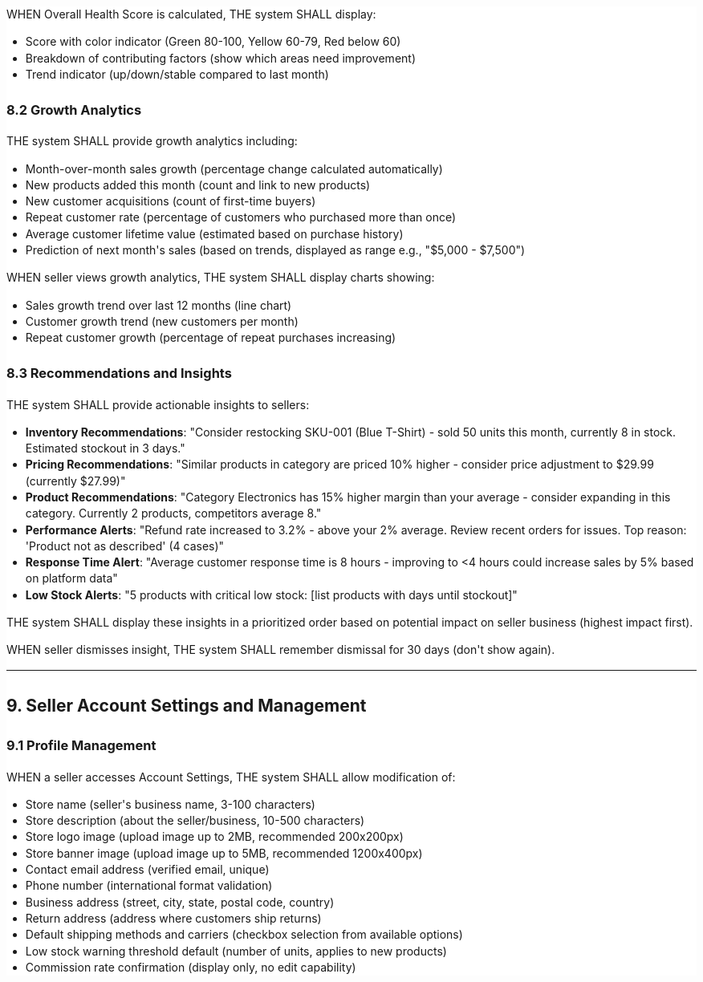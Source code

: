 WHEN Overall Health Score is calculated, THE system SHALL display:
- Score with color indicator (Green 80-100, Yellow 60-79, Red below 60)
- Breakdown of contributing factors (show which areas need improvement)
- Trend indicator (up/down/stable compared to last month)

### 8.2 Growth Analytics

THE system SHALL provide growth analytics including:

- Month-over-month sales growth (percentage change calculated automatically)
- New products added this month (count and link to new products)
- New customer acquisitions (count of first-time buyers)
- Repeat customer rate (percentage of customers who purchased more than once)
- Average customer lifetime value (estimated based on purchase history)
- Prediction of next month's sales (based on trends, displayed as range e.g., "$5,000 - $7,500")

WHEN seller views growth analytics, THE system SHALL display charts showing:
- Sales growth trend over last 12 months (line chart)
- Customer growth trend (new customers per month)
- Repeat customer growth (percentage of repeat purchases increasing)

### 8.3 Recommendations and Insights

THE system SHALL provide actionable insights to sellers:

- **Inventory Recommendations**: "Consider restocking SKU-001 (Blue T-Shirt) - sold 50 units this month, currently 8 in stock. Estimated stockout in 3 days."
- **Pricing Recommendations**: "Similar products in category are priced 10% higher - consider price adjustment to $29.99 (currently $27.99)"
- **Product Recommendations**: "Category Electronics has 15% higher margin than your average - consider expanding in this category. Currently 2 products, competitors average 8."
- **Performance Alerts**: "Refund rate increased to 3.2% - above your 2% average. Review recent orders for issues. Top reason: 'Product not as described' (4 cases)"
- **Response Time Alert**: "Average customer response time is 8 hours - improving to <4 hours could increase sales by 5% based on platform data"
- **Low Stock Alerts**: "5 products with critical low stock: [list products with days until stockout]"

THE system SHALL display these insights in a prioritized order based on potential impact on seller business (highest impact first).

WHEN seller dismisses insight, THE system SHALL remember dismissal for 30 days (don't show again).

---

## 9. Seller Account Settings and Management

### 9.1 Profile Management

WHEN a seller accesses Account Settings, THE system SHALL allow modification of:

- Store name (seller's business name, 3-100 characters)
- Store description (about the seller/business, 10-500 characters)
- Store logo image (upload image up to 2MB, recommended 200x200px)
- Store banner image (upload image up to 5MB, recommended 1200x400px)
- Contact email address (verified email, unique)
- Phone number (international format validation)
- Business address (street, city, state, postal code, country)
- Return address (address where customers ship returns)
- Default shipping methods and carriers (checkbox selection from available options)
- Low stock warning threshold default (number of units, applies to new products)
- Commission rate confirmation (display only, no edit capability)
